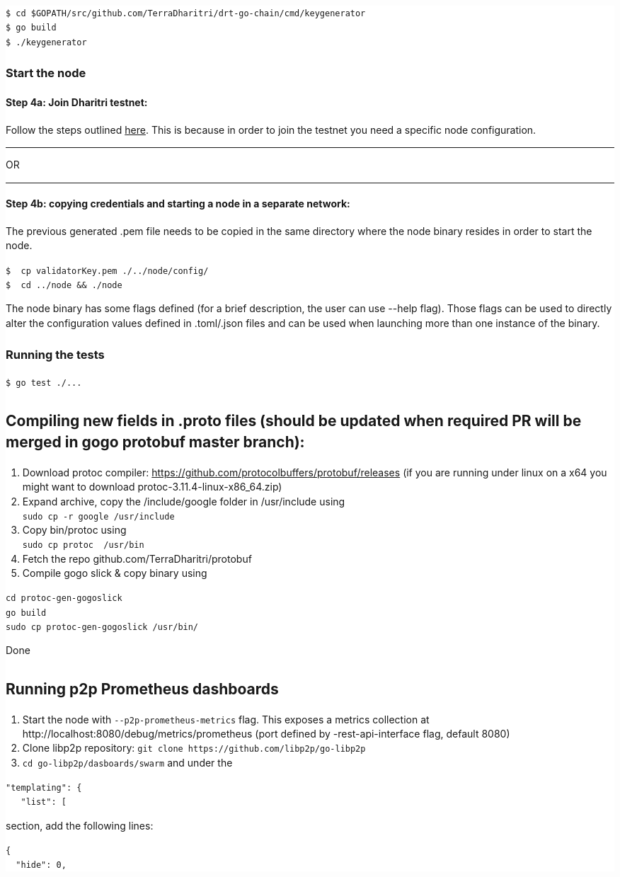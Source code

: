```
$ cd $GOPATH/src/github.com/TerraDharitri/drt-go-chain/cmd/keygenerator
$ go build
$ ./keygenerator
```

### Start the node 
#### Step 4a: Join Dharitri testnet:
Follow the steps outlined [here](https://docs.dharitri.org/validators/nodes-scripts/config-scripts/). This is because in order to join the testnet you need a specific node configuration.
______
OR
______
#### Step 4b: copying credentials and starting a node in a separate network:
The previous generated .pem file needs to be copied in the same directory where the node binary resides in order to start the node.

```
$  cp validatorKey.pem ./../node/config/
$  cd ../node && ./node
```

The node binary has some flags defined (for a brief description, the user can use --help flag). Those flags can be used to directly alter the configuration values defined in .toml/.json files and can be used when launching more than one instance of the binary. 

### Running the tests	
```	
$ go test ./...	
```

## Compiling new fields in .proto files (should be updated when required PR will be merged in gogo protobuf master branch):
1. Download protoc compiler: https://github.com/protocolbuffers/protobuf/releases 
 (if you are running under linux on a x64 you might want to download protoc-3.11.4-linux-x86_64.zip)
2. Expand archive, copy the /include/google folder in /usr/include using <br>
`sudo cp -r google /usr/include`
3. Copy bin/protoc using <br>
`sudo cp protoc  /usr/bin` 
4. Fetch the repo github.com/TerraDharitri/protobuf
5. Compile gogo slick & copy binary using
```
cd protoc-gen-gogoslick
go build
sudo cp protoc-gen-gogoslick /usr/bin/
```

Done

## Running p2p Prometheus dashboards
1. Start the node with `--p2p-prometheus-metrics` flag. This exposes a metrics collection at http://localhost:8080/debug/metrics/prometheus (port defined by -rest-api-interface flag, default 8080)
2. Clone libp2p repository: `git clone https://github.com/libp2p/go-libp2p`
3. `cd go-libp2p/dasboards/swarm` and under the 
```  
"templating": {
   "list": [
```
section, add the following lines:
```
{
  "hide": 0,
```